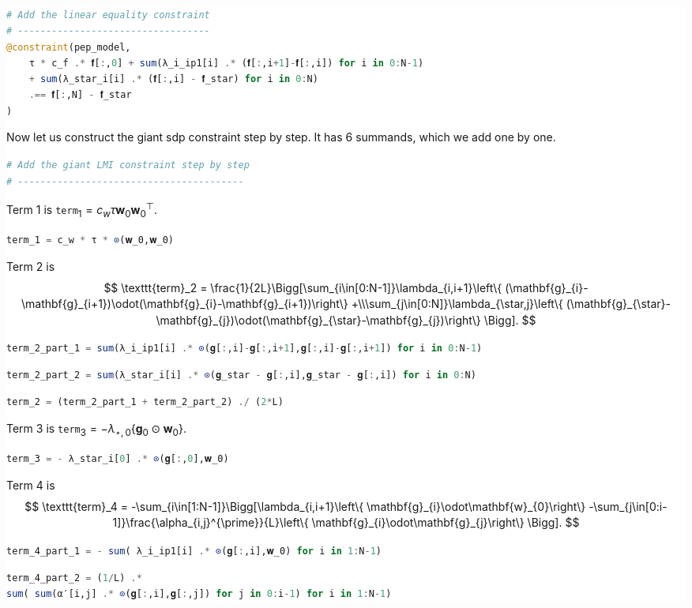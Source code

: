 ```julia
# Add the linear equality constraint
# ----------------------------------
@constraint(pep_model,
    τ * c_f .* 𝐟[:,0] + sum(λ_i_ip1[i] .* (𝐟[:,i+1]-𝐟[:,i]) for i in 0:N-1)
    + sum(λ_star_i[i] .* (𝐟[:,i] - 𝐟_star) for i in 0:N)
    .== 𝐟[:,N] - 𝐟_star
)
```

Now let us construct the giant sdp constraint step by step. It has 6 summands, which we add one by one.

```julia
# Add the giant LMI constraint step by step
# ----------------------------------------
```
Term 1 is $\texttt{term}_1 = c_{w}\tau\mathbf{w}_{0}\mathbf{w}_{0}^{\top}.$
```julia
term_1 = c_w * τ * ⊙(𝐰_0,𝐰_0)
```
Term 2 is
$$
\texttt{term}_2 = \frac{1}{2L}\Bigg[\sum_{i\in[0:N-1]}\lambda_{i,i+1}\left\{ (\mathbf{g}_{i}-\mathbf{g}_{i+1})\odot(\mathbf{g}_{i}-\mathbf{g}_{i+1})\right\} +\\\sum_{j\in[0:N]}\lambda_{\star,j}\left\{ (\mathbf{g}_{\star}-\mathbf{g}_{j})\odot(\mathbf{g}_{\star}-\mathbf{g}_{j})\right\} \Bigg].
$$

```julia
term_2_part_1 = sum(λ_i_ip1[i] .* ⊙(𝐠[:,i]-𝐠[:,i+1],𝐠[:,i]-𝐠[:,i+1]) for i in 0:N-1)
```

```julia
term_2_part_2 = sum(λ_star_i[i] .* ⊙(𝐠_star - 𝐠[:,i],𝐠_star - 𝐠[:,i]) for i in 0:N)
```

```julia
term_2 = (term_2_part_1 + term_2_part_2) ./ (2*L)
```
Term 3 is $\texttt{term}_3 = -\lambda_{\star,0}\{\mathbf{g}_{0}\odot\mathbf{w}_{0}\}$.

```julia
term_3 = - λ_star_i[0] .* ⊙(𝐠[:,0],𝐰_0)
```
Term 4 is
$$
\texttt{term}_4 = -\sum_{i\in[1:N-1]}\Bigg[\lambda_{i,i+1}\left\{ \mathbf{g}_{i}\odot\mathbf{w}_{0}\right\} -\sum_{j\in[0:i-1]}\frac{\alpha_{i,j}^{\prime}}{L}\left\{ \mathbf{g}_{i}\odot\mathbf{g}_{j}\right\} \Bigg].
$$


```julia
term_4_part_1 = - sum( λ_i_ip1[i] .* ⊙(𝐠[:,i],𝐰_0) for i in 1:N-1)
```

```julia
term_4_part_2 = (1/L) .*
sum( sum(α′[i,j] .* ⊙(𝐠[:,i],𝐠[:,j]) for j in 0:i-1) for i in 1:N-1)
```
